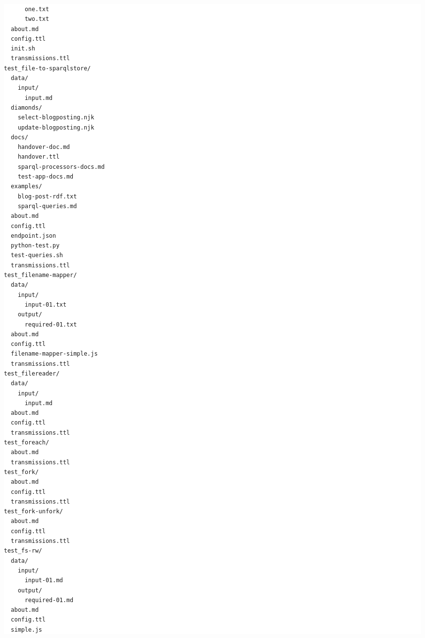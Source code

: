           one.txt
          two.txt
      about.md
      config.ttl
      init.sh
      transmissions.ttl
    test_file-to-sparqlstore/
      data/
        input/
          input.md
      diamonds/
        select-blogposting.njk
        update-blogposting.njk
      docs/
        handover-doc.md
        handover.ttl
        sparql-processors-docs.md
        test-app-docs.md
      examples/
        blog-post-rdf.txt
        sparql-queries.md
      about.md
      config.ttl
      endpoint.json
      python-test.py
      test-queries.sh
      transmissions.ttl
    test_filename-mapper/
      data/
        input/
          input-01.txt
        output/
          required-01.txt
      about.md
      config.ttl
      filename-mapper-simple.js
      transmissions.ttl
    test_filereader/
      data/
        input/
          input.md
      about.md
      config.ttl
      transmissions.ttl
    test_foreach/
      about.md
      transmissions.ttl
    test_fork/
      about.md
      config.ttl
      transmissions.ttl
    test_fork-unfork/
      about.md
      config.ttl
      transmissions.ttl
    test_fs-rw/
      data/
        input/
          input-01.md
        output/
          required-01.md
      about.md
      config.ttl
      simple.js